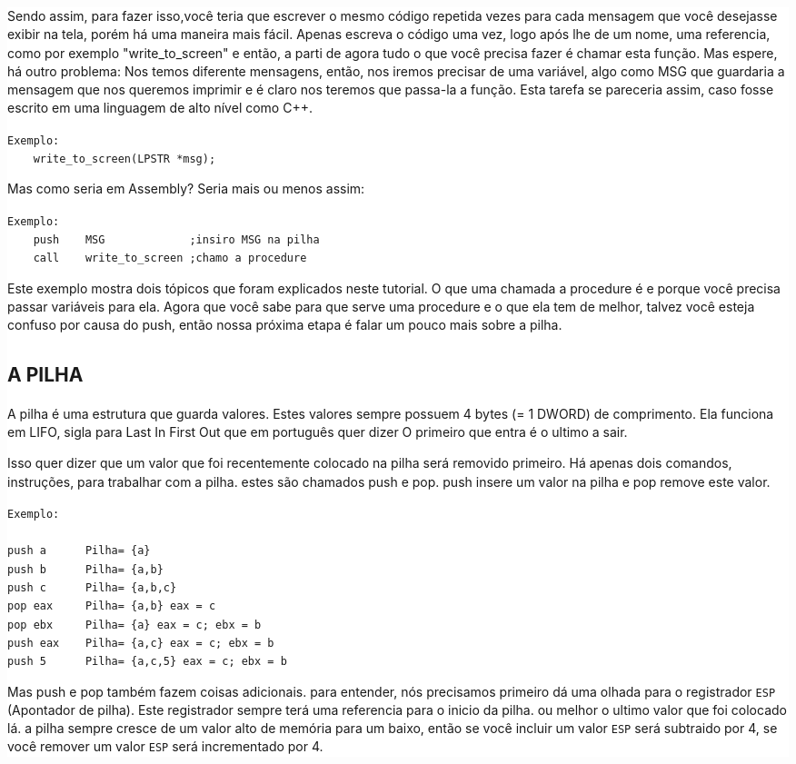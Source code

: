 Sendo assim, para fazer isso,você teria que escrever o mesmo código
repetida vezes para cada mensagem que você desejasse exibir 
na tela, porém há uma maneira mais fácil. Apenas escreva o 
código uma vez, logo após lhe de um nome, uma referencia, como por 
exemplo "write_to_screen" e então, a parti de agora tudo o que 
você precisa fazer é chamar esta função. Mas espere, há outro
problema: Nos temos diferente mensagens, então, nos iremos 
precisar de uma variável, algo como MSG que guardaria a 
mensagem que nos queremos imprimir e é claro nos teremos 
que passa-la a função. Esta tarefa se pareceria assim, caso 
fosse escrito em uma linguagem de alto nível como C++.

	Exemplo:
		write_to_screen(LPSTR *msg);

Mas como seria em Assembly? Seria mais ou menos assim:

	Exemplo:
		push 	MSG				;insiro MSG na pilha
		call	write_to_screen	;chamo a procedure

Este exemplo mostra dois tópicos que foram explicados neste 
tutorial. O que uma chamada a procedure é e porque você precisa
 passar variáveis
para ela. Agora que você sabe para que serve uma procedure e o 
que ela tem de melhor, talvez você esteja
confuso por causa do push, então nossa próxima etapa é falar 
um pouco mais sobre a pilha.


## A PILHA
	
A pilha é uma estrutura que guarda valores. Estes valores
sempre possuem 4 bytes (= 1 DWORD) de comprimento. Ela funciona
em LIFO, sigla para Last In First Out que em português quer dizer
O primeiro que entra é o ultimo a sair. 

Isso quer dizer que um valor
que foi recentemente colocado na pilha será removido primeiro. Há apenas dois
comandos, instruções, para trabalhar com a pilha. estes são chamados push e pop.
push insere um valor na pilha e pop remove este valor.

	Exemplo:
	
	push a		Pilha= {a}
	push b		Pilha= {a,b}
	push c		Pilha= {a,b,c}
	pop eax		Pilha= {a,b} eax = c
	pop ebx		Pilha= {a} eax = c; ebx = b
	push eax   	Pilha= {a,c} eax = c; ebx = b
	push 5		Pilha= {a,c,5} eax = c; ebx = b
	
Mas push e pop também fazem coisas adicionais. para entender, nós precisamos primeiro
dá uma olhada para o registrador `ESP` (Apontador de pilha). Este registrador sempre terá uma 
referencia para o inicio da pilha. ou melhor o ultimo valor que foi colocado lá. a pilha sempre cresce de um valor alto de memória para um baixo,
então se você incluir um valor `ESP` será subtraido por 4, se você remover um valor `ESP` será incrementado por 4.
